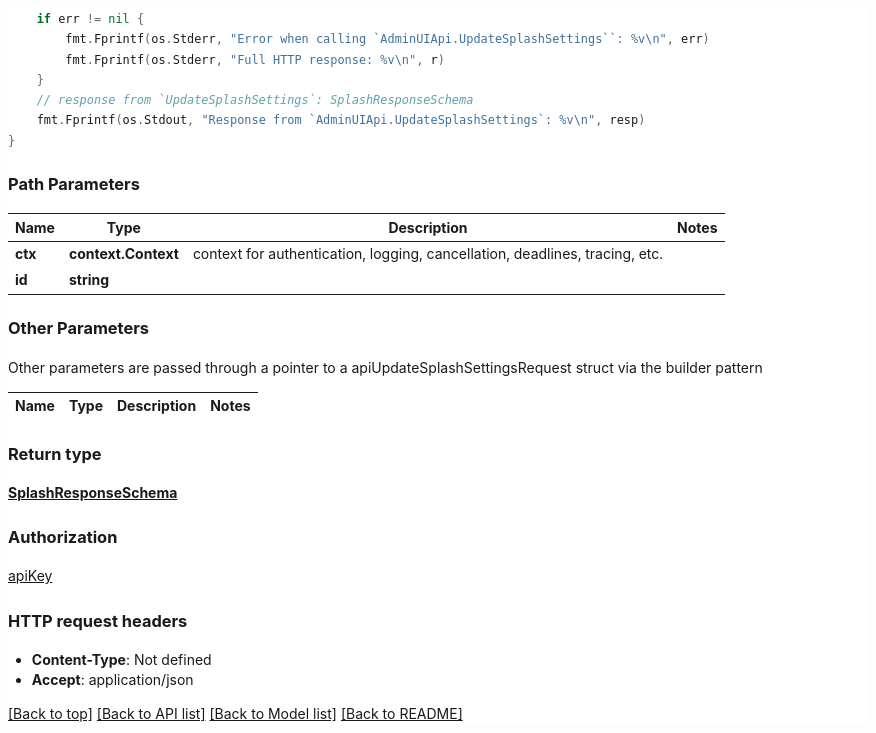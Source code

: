 ```go
    if err != nil {
        fmt.Fprintf(os.Stderr, "Error when calling `AdminUIApi.UpdateSplashSettings``: %v\n", err)
        fmt.Fprintf(os.Stderr, "Full HTTP response: %v\n", r)
    }
    // response from `UpdateSplashSettings`: SplashResponseSchema
    fmt.Fprintf(os.Stdout, "Response from `AdminUIApi.UpdateSplashSettings`: %v\n", resp)
}
```

### Path Parameters


Name | Type | Description  | Notes
------------- | ------------- | ------------- | -------------
**ctx** | **context.Context** | context for authentication, logging, cancellation, deadlines, tracing, etc.
**id** | **string** |  | 

### Other Parameters

Other parameters are passed through a pointer to a apiUpdateSplashSettingsRequest struct via the builder pattern


Name | Type | Description  | Notes
------------- | ------------- | ------------- | -------------


### Return type

[**SplashResponseSchema**](SplashResponseSchema.md)

### Authorization

[apiKey](../README.md#apiKey)

### HTTP request headers

- **Content-Type**: Not defined
- **Accept**: application/json

[[Back to top]](#) [[Back to API list]](../README.md#documentation-for-api-endpoints)
[[Back to Model list]](../README.md#documentation-for-models)
[[Back to README]](../README.md)

